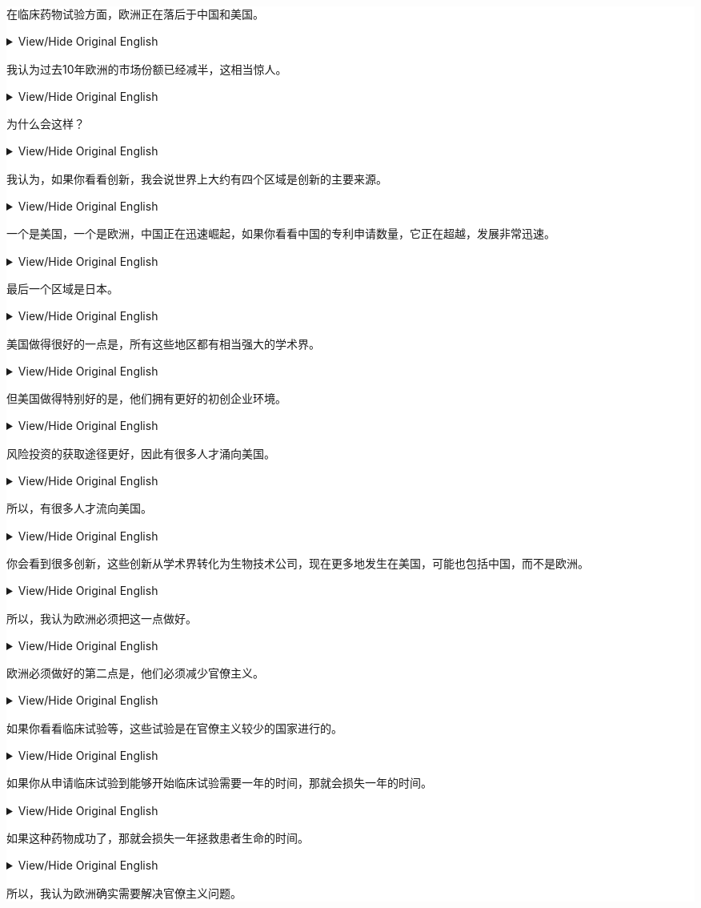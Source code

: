 在临床药物试验方面，欧洲正在落后于中国和美国。

<details><summary>View/Hide Original English</summary></details>

我认为过去10年欧洲的市场份额已经减半，这相当惊人。

<details><summary>View/Hide Original English</summary></details>

为什么会这样？

<details><summary>View/Hide Original English</summary></details>

我认为，如果你看看创新，我会说世界上大约有四个区域是创新的主要来源。

<details><summary>View/Hide Original English</summary></details>

一个是美国，一个是欧洲，中国正在迅速崛起，如果你看看中国的专利申请数量，它正在超越，发展非常迅速。

<details><summary>View/Hide Original English</summary></details>

最后一个区域是日本。

<details><summary>View/Hide Original English</summary></details>

美国做得很好的一点是，所有这些地区都有相当强大的学术界。

<details><summary>View/Hide Original English</summary></details>

但美国做得特别好的是，他们拥有更好的初创企业环境。

<details><summary>View/Hide Original English</summary></details>

风险投资的获取途径更好，因此有很多人才涌向美国。

<details><summary>View/Hide Original English</summary></details>

所以，有很多人才流向美国。

<details><summary>View/Hide Original English</summary></details>

你会看到很多创新，这些创新从学术界转化为生物技术公司，现在更多地发生在美国，可能也包括中国，而不是欧洲。

<details><summary>View/Hide Original English</summary></details>

所以，我认为欧洲必须把这一点做好。

<details><summary>View/Hide Original English</summary></details>

欧洲必须做好的第二点是，他们必须减少官僚主义。

<details><summary>View/Hide Original English</summary></details>

如果你看看临床试验等，这些试验是在官僚主义较少的国家进行的。

<details><summary>View/Hide Original English</summary></details>

如果你从申请临床试验到能够开始临床试验需要一年的时间，那就会损失一年的时间。

<details><summary>View/Hide Original English</summary></details>

如果这种药物成功了，那就会损失一年拯救患者生命的时间。

<details><summary>View/Hide Original English</summary></details>

所以，我认为欧洲确实需要解决官僚主义问题。
